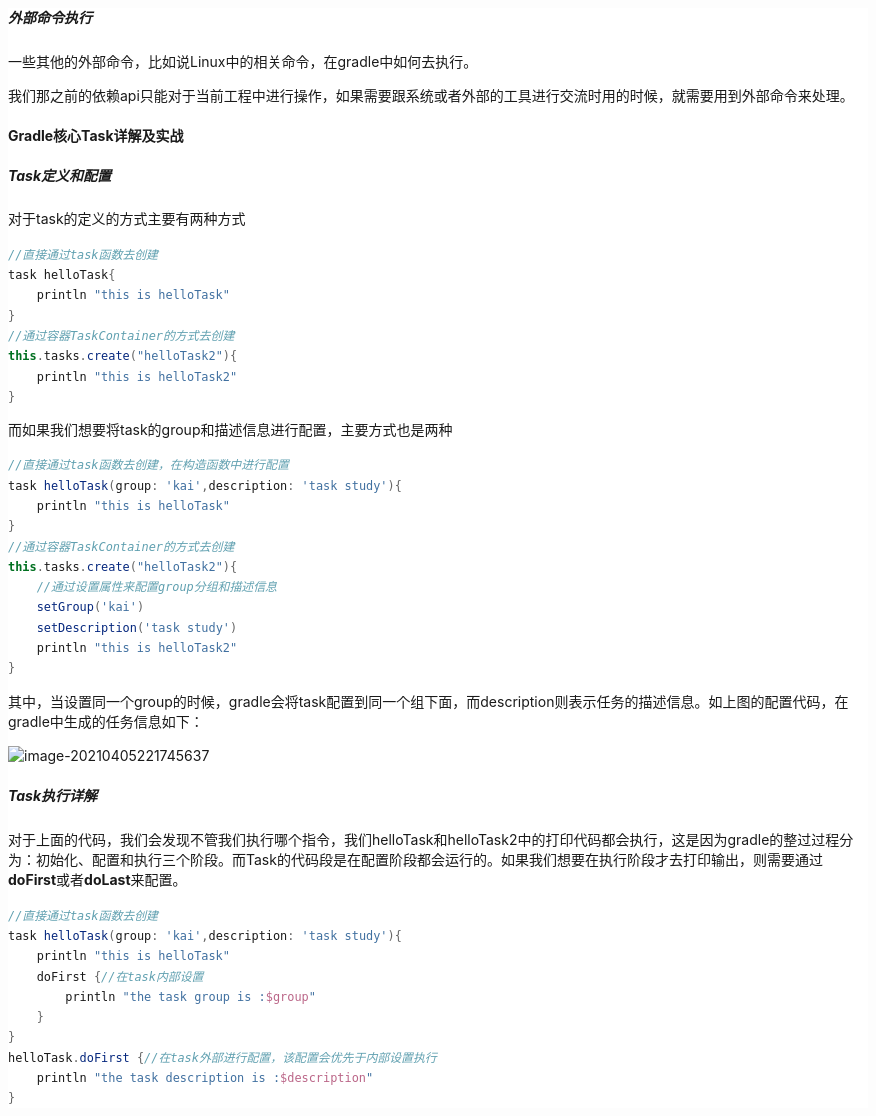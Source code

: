 ##### 外部命令执行

一些其他的外部命令，比如说Linux中的相关命令，在gradle中如何去执行。

我们那之前的依赖api只能对于当前工程中进行操作，如果需要跟系统或者外部的工具进行交流时用的时候，就需要用到外部命令来处理。

#### Gradle核心Task详解及实战

##### Task定义和配置

对于task的定义的方式主要有两种方式

```groovy
//直接通过task函数去创建
task helloTask{
    println "this is helloTask"
}
//通过容器TaskContainer的方式去创建
this.tasks.create("helloTask2"){
    println "this is helloTask2"
}

```

而如果我们想要将task的group和描述信息进行配置，主要方式也是两种

```groovy
//直接通过task函数去创建，在构造函数中进行配置
task helloTask(group: 'kai',description: 'task study'){
    println "this is helloTask"
}
//通过容器TaskContainer的方式去创建
this.tasks.create("helloTask2"){
    //通过设置属性来配置group分组和描述信息
    setGroup('kai')
    setDescription('task study')
    println "this is helloTask2"
}

```

其中，当设置同一个group的时候，gradle会将task配置到同一个组下面，而description则表示任务的描述信息。如上图的配置代码，在gradle中生成的任务信息如下：

![image-20210405221745637](http://cdn.qiniu.kailaisii.com/typora/20210405221745-808181.png)

##### Task执行详解

对于上面的代码，我们会发现不管我们执行哪个指令，我们helloTask和helloTask2中的打印代码都会执行，这是因为gradle的整过过程分为：初始化、配置和执行三个阶段。而Task的代码段是在配置阶段都会运行的。如果我们想要在执行阶段才去打印输出，则需要通过**doFirst**或者**doLast**来配置。

```groovy
//直接通过task函数去创建
task helloTask(group: 'kai',description: 'task study'){
    println "this is helloTask"
    doFirst {//在task内部设置
        println "the task group is :$group"
    }
}
helloTask.doFirst {//在task外部进行配置，该配置会优先于内部设置执行
    println "the task description is :$description"
}
```
